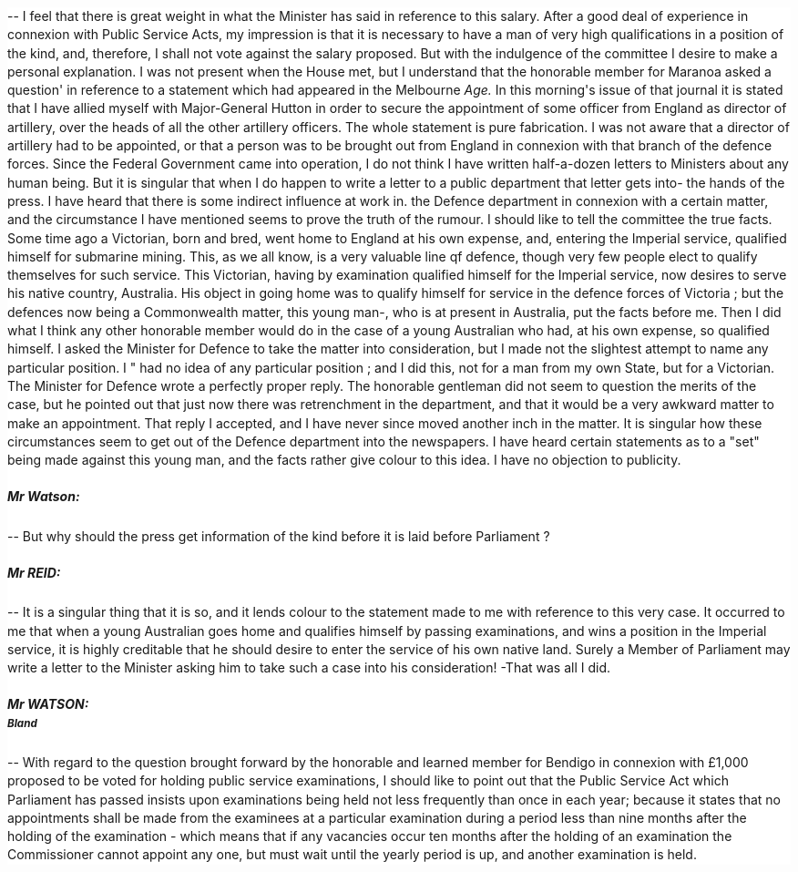 -- I feel that there is great weight in what the Minister has said in reference to this salary. After a good deal of experience in connexion with Public Service Acts, my impression is that it is necessary to have a man of very high qualifications in a position of the kind, and, therefore, I shall not vote against the salary proposed. But with the indulgence of the committee I desire to make a personal explanation. I was not present when the House met, but I understand that the honorable member for Maranoa asked a question' in reference to a statement which had appeared in the Melbourne  *Age.*  In this morning's issue of that journal it is stated that I have allied myself with Major-General Hutton in order to secure the appointment of some officer from England as director of artillery, over the heads of all the other artillery officers. The whole statement is pure fabrication. I was not aware that a director of artillery had to be appointed, or that a person was to be brought out from England in connexion with that branch of the defence forces. Since the Federal Government came into operation, I do not think I have written half-a-dozen letters to Ministers about any human being. But it is singular that when I do happen to write a letter to a public department that letter gets into- the hands of the press. I have heard that there is some indirect influence at work in. the Defence department in connexion with a certain matter, and the circumstance I have mentioned seems to prove the truth of the rumour. I should like to tell the committee the true facts. Some time ago a Victorian, born and bred, went home to England at his own expense, and, entering the Imperial service, qualified himself for submarine mining. This, as we all know, is a very valuable line qf defence, though very few people elect to qualify themselves for such  service. This Victorian, having by examination qualified himself for the Imperial service, now desires to serve his native country, Australia.  His  object in going home was to qualify himself for service in the defence forces of Victoria ; but the defences now being a Commonwealth matter, this young man-, who is at present in Australia, put the facts before me. Then I did what I think any other honorable member would do in the case of a young Australian who had, at his own expense, so qualified himself. I asked the Minister for Defence to take the matter into consideration, but I made not the slightest attempt to name any particular position. I " had no idea of any particular position ; and I did this, not for a man from my own State, but for a Victorian. The Minister for Defence wrote a perfectly proper reply. The honorable gentleman did not seem to question the merits of the case, but he pointed out that just now there was retrenchment in the department, and that it would be a very awkward matter to make an appointment. That reply I accepted, and I have never since moved another inch in the matter. It is singular how these circumstances seem to get out of the Defence department into the newspapers. I have heard certain statements as to a "set" being made against this young man, and the facts rather give colour to this idea. I have no objection to publicity. 

##### Mr Watson:

-- But why should the press get information of the kind before it is laid before Parliament ? 

##### Mr REID:

-- It is a singular thing that it is so, and it lends colour to the statement made to me with reference to this very case. It occurred to me that when a young Australian goes home and qualifies himself by passing examinations, and wins a position in the Imperial service, it is highly creditable that he should desire to enter the service of his own native land. Surely a Member of Parliament may write a letter to the Minister asking him to take such a case into his consideration! -That was all I did. 

##### Mr WATSON:<br><small class="text-muted">Bland</small>

-- With regard to the question brought forward by the honorable and learned member for Bendigo in connexion with £1,000 proposed to be voted for holding public service examinations, I should like to point out that the Public Service Act which Parliament has passed insists upon examinations being held not less frequently than once in each year; because it states that no appointments shall be made from the examinees at a particular examination during a period less than nine months after the holding of the examination - which means that if any vacancies occur ten months after the holding of an examination the Commissioner cannot appoint any one, but must wait until the yearly period is up, and another examination is held. 
